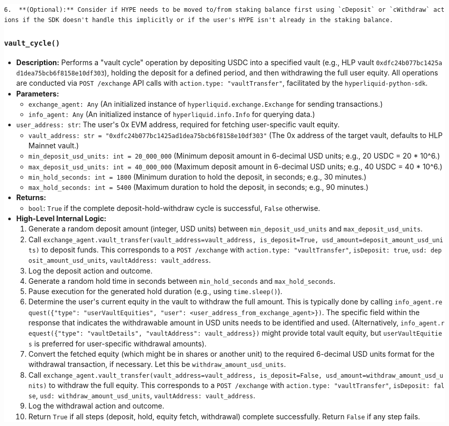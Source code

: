     6.  **(Optional):** Consider if HYPE needs to be moved to/from staking balance first using `cDeposit` or `cWithdraw` actions if the SDK doesn't handle this implicitly or if the user's HYPE isn't already in the staking balance.

### `vault_cycle()`
*   **Description:** Performs a "vault cycle" operation by depositing USDC into a specified vault (e.g., HLP vault `0xdfc24b077bc1425ad1dea75bcb6f8158e10df303`), holding the deposit for a defined period, and then withdrawing the full user equity. All operations are conducted via `POST /exchange` API calls with `action.type: "vaultTransfer"`, facilitated by the `hyperliquid-python-sdk`.
*   **Parameters:**
    *   `exchange_agent: Any` (An initialized instance of `hyperliquid.exchange.Exchange` for sending transactions.)
    *   `info_agent: Any` (An initialized instance of `hyperliquid.info.Info` for querying data.)
*   `user_address: str`: The user's 0x EVM address, required for fetching user-specific vault equity.
    *   `vault_address: str = "0xdfc24b077bc1425ad1dea75bcb6f8158e10df303"` (The 0x address of the target vault, defaults to HLP Mainnet vault.)
    *   `min_deposit_usd_units: int = 20_000_000` (Minimum deposit amount in 6-decimal USD units; e.g., 20 USDC = 20 * 10^6.)
    *   `max_deposit_usd_units: int = 40_000_000` (Maximum deposit amount in 6-decimal USD units; e.g., 40 USDC = 40 * 10^6.)
    *   `min_hold_seconds: int = 1800` (Minimum duration to hold the deposit, in seconds; e.g., 30 minutes.)
    *   `max_hold_seconds: int = 5400` (Maximum duration to hold the deposit, in seconds; e.g., 90 minutes.)
*   **Returns:**
    *   `bool`: `True` if the complete deposit-hold-withdraw cycle is successful, `False` otherwise.
*   **High-Level Internal Logic:**
    1.  Generate a random deposit amount (integer, USD units) between `min_deposit_usd_units` and `max_deposit_usd_units`.
    2.  Call `exchange_agent.vault_transfer(vault_address=vault_address, is_deposit=True, usd_amount=deposit_amount_usd_units)` to deposit funds. This corresponds to a `POST /exchange` with `action.type: "vaultTransfer"`, `isDeposit: true`, `usd: deposit_amount_usd_units`, `vaultAddress: vault_address`.
    3.  Log the deposit action and outcome.
    4.  Generate a random hold time in seconds between `min_hold_seconds` and `max_hold_seconds`.
    5.  Pause execution for the generated hold duration (e.g., using `time.sleep()`).
    6.  Determine the user's current equity in the vault to withdraw the full amount. This is typically done by calling `info_agent.request({"type": "userVaultEquities", "user": <user_address_from_exchange_agent>})`. The specific field within the response that indicates the withdrawable amount in USD units needs to be identified and used. (Alternatively, `info_agent.request({"type": "vaultDetails", "vaultAddress": vault_address})` might provide total vault equity, but `userVaultEquities` is preferred for user-specific withdrawal amounts).
    7.  Convert the fetched equity (which might be in shares or another unit) to the required 6-decimal USD units format for the withdrawal transaction, if necessary. Let this be `withdraw_amount_usd_units`.
    8.  Call `exchange_agent.vault_transfer(vault_address=vault_address, is_deposit=False, usd_amount=withdraw_amount_usd_units)` to withdraw the full equity. This corresponds to a `POST /exchange` with `action.type: "vaultTransfer"`, `isDeposit: false`, `usd: withdraw_amount_usd_units`, `vaultAddress: vault_address`.
    9.  Log the withdrawal action and outcome.
    10. Return `True` if all steps (deposit, hold, equity fetch, withdrawal) complete successfully. Return `False` if any step fails.
